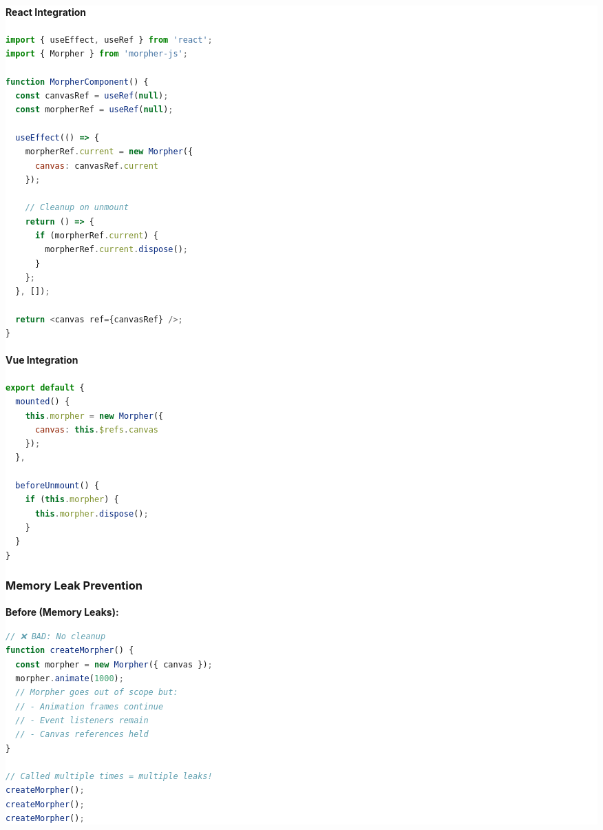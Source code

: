 #### React Integration
```javascript
import { useEffect, useRef } from 'react';
import { Morpher } from 'morpher-js';

function MorpherComponent() {
  const canvasRef = useRef(null);
  const morpherRef = useRef(null);

  useEffect(() => {
    morpherRef.current = new Morpher({
      canvas: canvasRef.current
    });

    // Cleanup on unmount
    return () => {
      if (morpherRef.current) {
        morpherRef.current.dispose();
      }
    };
  }, []);

  return <canvas ref={canvasRef} />;
}
```

#### Vue Integration
```javascript
export default {
  mounted() {
    this.morpher = new Morpher({
      canvas: this.$refs.canvas
    });
  },

  beforeUnmount() {
    if (this.morpher) {
      this.morpher.dispose();
    }
  }
}
```

### Memory Leak Prevention

**Before (Memory Leaks):**
```javascript
// ❌ BAD: No cleanup
function createMorpher() {
  const morpher = new Morpher({ canvas });
  morpher.animate(1000);
  // Morpher goes out of scope but:
  // - Animation frames continue
  // - Event listeners remain
  // - Canvas references held
}

// Called multiple times = multiple leaks!
createMorpher();
createMorpher();
createMorpher();
```
